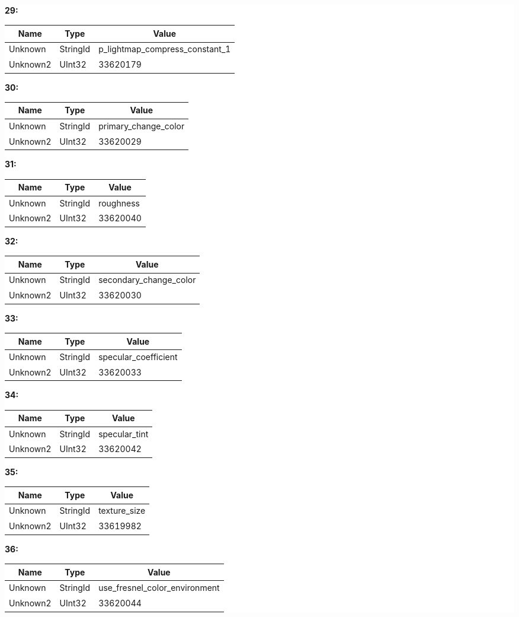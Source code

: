 
**29:**

Name	| Type	| Value
---	|---	|---	|
Unknown	|StringId	|p_lightmap_compress_constant_1
Unknown2	|UInt32	|33620179


**30:**

Name	| Type	| Value
---	|---	|---	|
Unknown	|StringId	|primary_change_color
Unknown2	|UInt32	|33620029


**31:**

Name	| Type	| Value
---	|---	|---	|
Unknown	|StringId	|roughness
Unknown2	|UInt32	|33620040


**32:**

Name	| Type	| Value
---	|---	|---	|
Unknown	|StringId	|secondary_change_color
Unknown2	|UInt32	|33620030


**33:**

Name	| Type	| Value
---	|---	|---	|
Unknown	|StringId	|specular_coefficient
Unknown2	|UInt32	|33620033


**34:**

Name	| Type	| Value
---	|---	|---	|
Unknown	|StringId	|specular_tint
Unknown2	|UInt32	|33620042


**35:**

Name	| Type	| Value
---	|---	|---	|
Unknown	|StringId	|texture_size
Unknown2	|UInt32	|33619982


**36:**

Name	| Type	| Value
---	|---	|---	|
Unknown	|StringId	|use_fresnel_color_environment
Unknown2	|UInt32	|33620044
